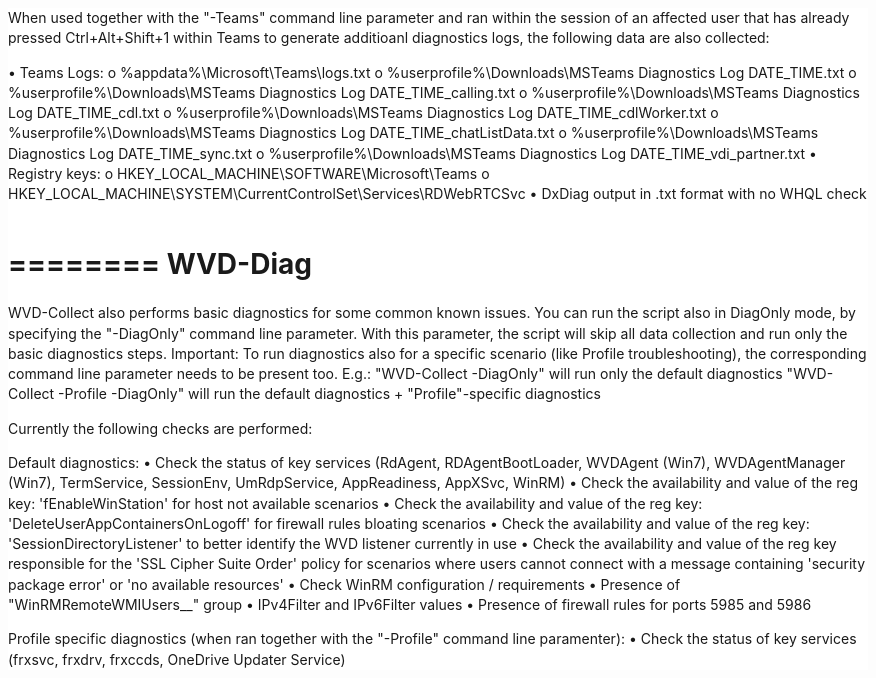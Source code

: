 
When used together with the "-Teams" command line parameter and ran within the session of an affected user that has already pressed Ctrl+Alt+Shift+1 within Teams to generate additioanl diagnostics logs, the following data are also collected:

• Teams Logs:
	o %appdata%\Microsoft\Teams\logs.txt
	o %userprofile%\Downloads\MSTeams Diagnostics Log DATE_TIME.txt
	o %userprofile%\Downloads\MSTeams Diagnostics Log DATE_TIME_calling.txt
	o %userprofile%\Downloads\MSTeams Diagnostics Log DATE_TIME_cdl.txt
	o %userprofile%\Downloads\MSTeams Diagnostics Log DATE_TIME_cdlWorker.txt
	o %userprofile%\Downloads\MSTeams Diagnostics Log DATE_TIME_chatListData.txt
	o %userprofile%\Downloads\MSTeams Diagnostics Log DATE_TIME_sync.txt
	o %userprofile%\Downloads\MSTeams Diagnostics Log DATE_TIME_vdi_partner.txt
• Registry keys:
	o HKEY_LOCAL_MACHINE\SOFTWARE\Microsoft\Teams
	o HKEY_LOCAL_MACHINE\SYSTEM\CurrentControlSet\Services\RDWebRTCSvc
• DxDiag output in .txt format with no WHQL check


========
WVD-Diag
========

WVD-Collect also performs basic diagnostics for some common known issues. You can run the script also in DiagOnly mode, by specifying the "-DiagOnly" command line parameter.
With this parameter, the script will skip all data collection and run only the basic diagnostics steps.
Important: To run diagnostics also for a specific scenario (like Profile troubleshooting), the corresponding command line parameter needs to be present too.
E.g.: 
	"WVD-Collect -DiagOnly" will run only the default diagnostics
	"WVD-Collect -Profile -DiagOnly" will run the default diagnostics + "Profile"-specific diagnostics

Currently the following checks are performed:

Default diagnostics:
• Check the status of key services (RdAgent, RDAgentBootLoader, WVDAgent (Win7), WVDAgentManager (Win7), TermService, SessionEnv, UmRdpService, AppReadiness, AppXSvc, WinRM)
• Check the availability and value of the reg key: 'fEnableWinStation' for host not available scenarios
• Check the availability and value of the reg key: 'DeleteUserAppContainersOnLogoff' for firewall rules bloating scenarios
• Check the availability and value of the reg key: 'SessionDirectoryListener' to better identify the WVD listener currently in use
• Check the availability and value of the reg key responsible for the 'SSL Cipher Suite Order' policy for scenarios where users cannot connect with a message containing 'security package error' or 'no available resources'
• Check WinRM configuration / requirements
​​​​​​​• Presence of "WinRMRemoteWMIUsers__" group
• IPv4Filter and IPv6Filter values
• Presence of firewall rules for ports 5985 and 5986

Profile specific diagnostics (when ran together with the "-Profile" command line paramenter):
• Check the status of key services (frxsvc, frxdrv, frxccds, OneDrive Updater Service)
